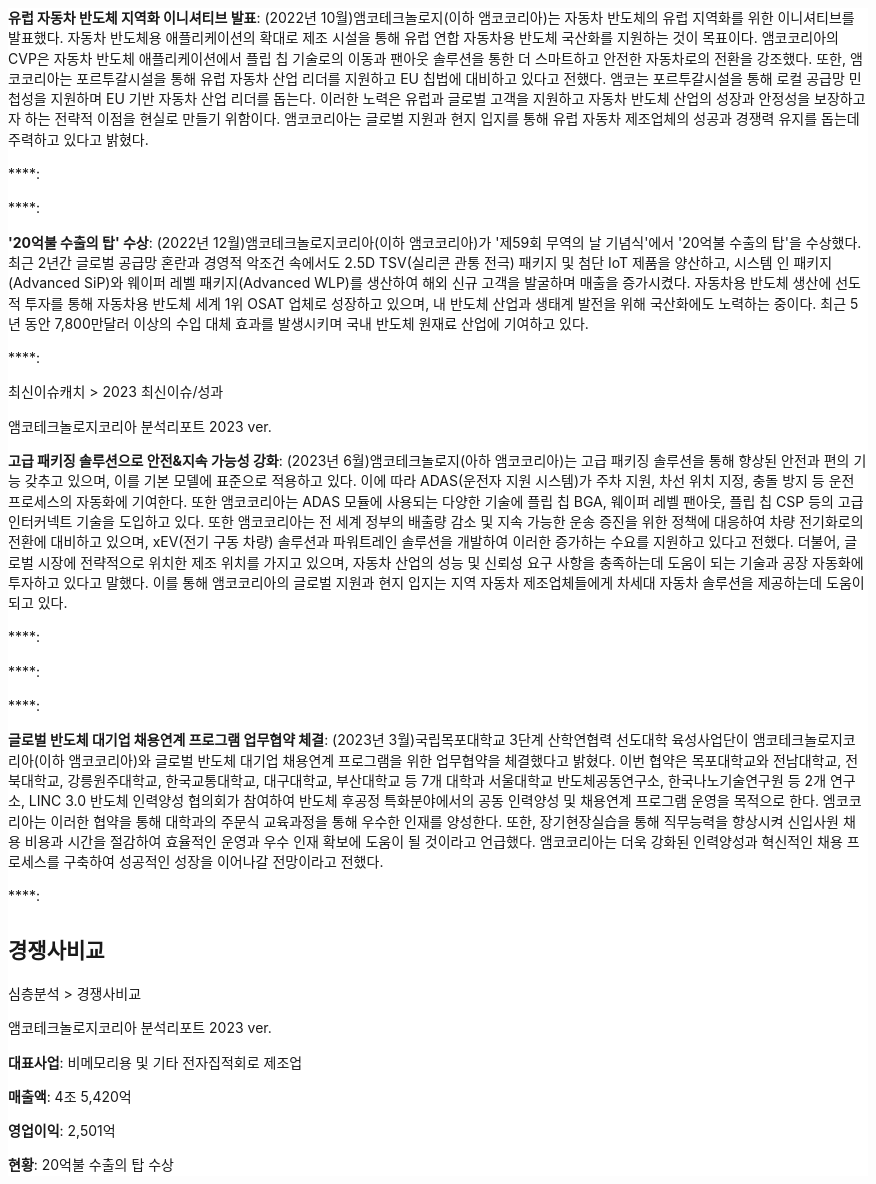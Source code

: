 **유럽 자동차 반도체 지역화 이니셔티브 발표**: (2022년 10월)앰코테크놀로지(이하 앰코코리아)는 자동차 반도체의 유럽 지역화를 위한 이니셔티브를 발표했다. 자동차 반도체용 애플리케이션의 확대로 제조 시설을 통해 유럽 연합 자동차용 반도체 국산화를 지원하는 것이 목표이다. 앰코코리아의 CVP은 자동차 반도체 애플리케이션에서 플립 칩 기술로의 이동과 팬아웃 솔루션을 통한 더 스마트하고 안전한 자동차로의 전환을 강조했다. 또한, 앰코코리아는 포르투갈시설을 통해 유럽 자동차 산업 리더를 지원하고 EU 칩법에 대비하고 있다고 전했다. 앰코는 포르투갈시설을 통해 로컬 공급망 민첩성을 지원하며 EU 기반 자동차 산업 리더를 돕는다. 이러한 노력은 유럽과 글로벌 고객을 지원하고 자동차 반도체 산업의 성장과 안정성을 보장하고자 하는 전략적 이점을 현실로 만들기 위함이다. 앰코코리아는 글로벌 지원과 현지 입지를 통해 유럽 자동차 제조업체의 성공과 경쟁력 유지를 돕는데 주력하고 있다고 밝혔다.

****: 

****: 

**'20억불 수출의 탑' 수상**: (2022년 12월)앰코테크놀로지코리아(이하 앰코코리아)가 '제59회 무역의 날 기념식'에서 '20억불 수출의 탑'을 수상했다. 최근 2년간 글로벌 공급망 혼란과 경영적 악조건 속에서도 2.5D TSV(실리콘 관통 전극) 패키지 및 첨단 IoT 제품을 양산하고, 시스템 인 패키지(Advanced SiP)와 웨이퍼 레벨 패키지(Advanced WLP)를 생산하여 해외 신규 고객을 발굴하며 매출을 증가시켰다. 자동차용 반도체 생산에 선도적 투자를 통해 자동차용 반도체 세계 1위 OSAT 업체로 성장하고 있으며, 내 반도체 산업과 생태계 발전을 위해 국산화에도 노력하는 중이다. 최근 5년 동안 7,800만달러 이상의 수입 대체 효과를 발생시키며 국내 반도체 원재료 산업에 기여하고 있다.

****: 

최신이슈캐치 > 2023 최신이슈/성과

앰코테크놀로지코리아 분석리포트 2023 ver.

**고급 패키징 솔루션으로 안전&지속 가능성 강화**: (2023년 6월)앰코테크놀로지(아하 앰코코리아)는 고급 패키징 솔루션을 통해 향상된 안전과 편의 기능 갖추고 있으며, 이를 기본 모델에 표준으로 적용하고 있다. 이에 따라 ADAS(운전자 지원 시스템)가 주차 지원, 차선 위치 지정, 충돌 방지 등 운전 프로세스의 자동화에 기여한다. 또한 앰코코리아는 ADAS 모듈에 사용되는 다양한 기술에 플립 칩 BGA, 웨이퍼 레벨 팬아웃, 플립 칩 CSP 등의 고급 인터커넥트 기술을 도입하고 있다. 또한 앰코코리아는 전 세계 정부의 배출량 감소 및 지속 가능한 운송 증진을 위한 정책에 대응하여 차량 전기화로의 전환에 대비하고 있으며, xEV(전기 구동 차량) 솔루션과 파워트레인 솔루션을 개발하여 이러한 증가하는 수요를 지원하고 있다고 전했다. 더불어, 글로벌 시장에 전략적으로 위치한 제조 위치를 가지고 있으며, 자동차 산업의 성능 및 신뢰성 요구 사항을 충족하는데 도움이 되는 기술과 공장 자동화에 투자하고 있다고 말했다. 이를 통해 앰코코리아의 글로벌 지원과 현지 입지는 지역 자동차 제조업체들에게 차세대 자동차 솔루션을 제공하는데 도움이 되고 있다.

****: 

****: 

****: 

**글로벌 반도체 대기업 채용연계 프로그램 업무협약 체결**: (2023년 3월)국립목포대학교 3단계 산학연협력 선도대학 육성사업단이 앰코테크놀로지코리아(이하 앰코코리아)와 글로벌 반도체 대기업 채용연계 프로그램을 위한 업무협약을 체결했다고 밝혔다. 이번 협약은 목포대학교와 전남대학교, 전북대학교, 강릉원주대학교, 한국교통대학교, 대구대학교, 부산대학교 등 7개 대학과 서울대학교 반도체공동연구소, 한국나노기술연구원 등 2개 연구소, LINC 3.0 반도체 인력양성 협의회가 참여하여 반도체 후공정 특화분야에서의 공동 인력양성 및 채용연계 프로그램 운영을 목적으로 한다. 엠코코리아는 이러한 협약을 통해 대학과의 주문식 교육과정을 통해 우수한 인재를 양성한다. 또한, 장기현장실습을 통해 직무능력을 향상시켜 신입사원 채용 비용과 시간을 절감하여 효율적인 운영과 우수 인재 확보에 도움이 될 것이라고 언급했다. 앰코코리아는 더욱 강화된 인력양성과 혁신적인 채용 프로세스를 구축하여 성공적인 성장을 이어나갈 전망이라고 전했다.

****: 

## 경쟁사비교

심층분석 > 경쟁사비교

앰코테크놀로지코리아 분석리포트 2023 ver.

**대표사업**: 비메모리용 및 기타 전자집적회로 제조업

**매출액**: 4조 5,420억

**영업이익**: 2,501억

**현황**: 20억불 수출의 탑 수상
